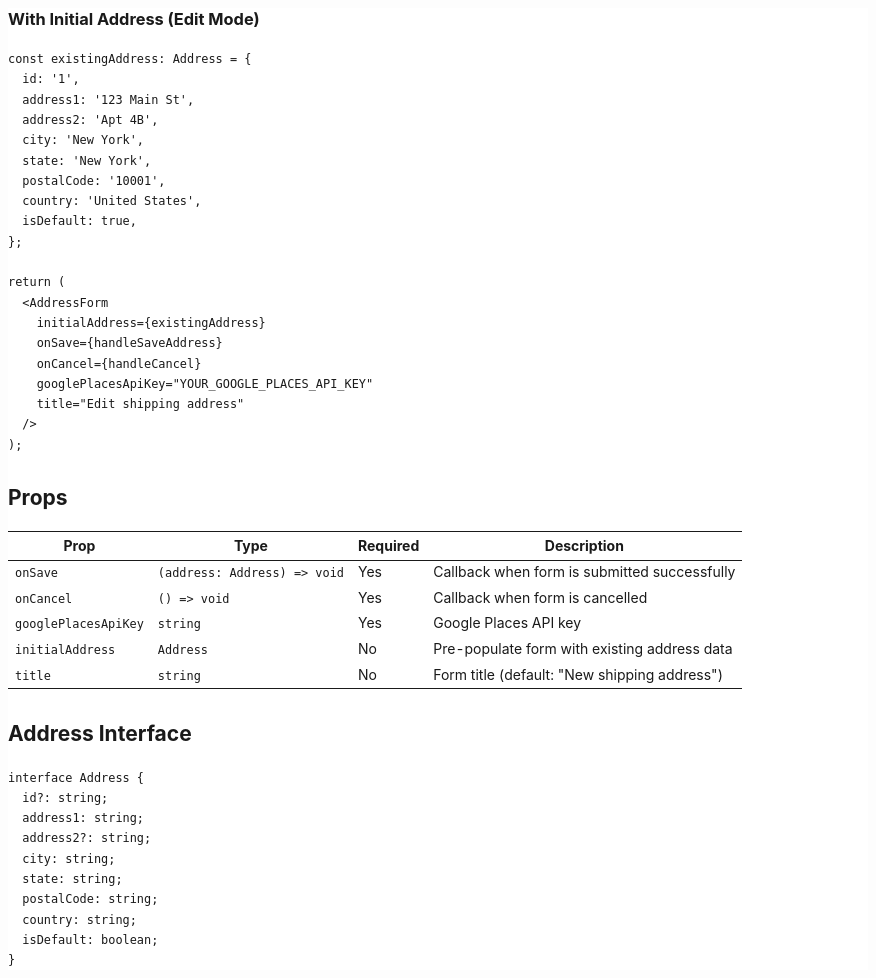 
### With Initial Address (Edit Mode)

```tsx
const existingAddress: Address = {
  id: '1',
  address1: '123 Main St',
  address2: 'Apt 4B',
  city: 'New York',
  state: 'New York',
  postalCode: '10001',
  country: 'United States',
  isDefault: true,
};

return (
  <AddressForm
    initialAddress={existingAddress}
    onSave={handleSaveAddress}
    onCancel={handleCancel}
    googlePlacesApiKey="YOUR_GOOGLE_PLACES_API_KEY"
    title="Edit shipping address"
  />
);
```

## Props

| Prop | Type | Required | Description |
|------|------|----------|-------------|
| `onSave` | `(address: Address) => void` | Yes | Callback when form is submitted successfully |
| `onCancel` | `() => void` | Yes | Callback when form is cancelled |
| `googlePlacesApiKey` | `string` | Yes | Google Places API key |
| `initialAddress` | `Address` | No | Pre-populate form with existing address data |
| `title` | `string` | No | Form title (default: "New shipping address") |

## Address Interface

```tsx
interface Address {
  id?: string;
  address1: string;
  address2?: string;
  city: string;
  state: string;
  postalCode: string;
  country: string;
  isDefault: boolean;
}
```

